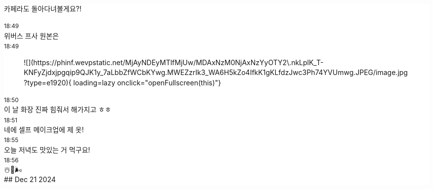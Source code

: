 카페라도 돌아다녀볼게요?!
</div>
</div>
<div class="message" markdown="1">
<div class="message-date" markdown="1">
<small>18:49</small>
</div>
<div markdown="1">
위버스 프사 원본은
</div>
</div>
<div class="message" markdown="1">
<div class="message-date" markdown="1">
<small>18:49</small>
</div>
<div markdown="1">
<figure class="msg-media" markdown="1">
![](https://phinf.wevpstatic.net/MjAyNDEyMTlfMjUw/MDAxNzM0NjAxNzYyOTY2\.nkLplK_T-KNFyZjdxjpgqip9QJK1y_7aLbbZfWCbKYwg.MWEZzrIk3_WA6H5kZo4IfkK1gKLfdzJwc3Ph74YVUmwg.JPEG/image.jpg?type=e1920){ loading=lazy onclick="openFullscreen(this)"}
</figure>
</div>
</div>
<div class="message" markdown="1">
<div class="message-date" markdown="1">
<small>18:50</small>
</div>
<div markdown="1">
이 날 화장 진짜 힘줘서 해가지고 ㅎㅎ
</div>
</div>
<div class="message" markdown="1">
<div class="message-date" markdown="1">
<small>18:51</small>
</div>
<div markdown="1">
네에 셀프 메이크업에 제 옷!
</div>
</div>
<div class="message" markdown="1">
<div class="message-date" markdown="1">
<small>18:55</small>
</div>
<div markdown="1">
오늘 저녁도 맛있는 거 먹구요!
</div>
</div>
<div class="message" markdown="1">
<div class="message-date" markdown="1">
<small>18:56</small>
</div>
<div markdown="1">
☃️💨🌬️
</div>
</div>
## Dec 21 2024
